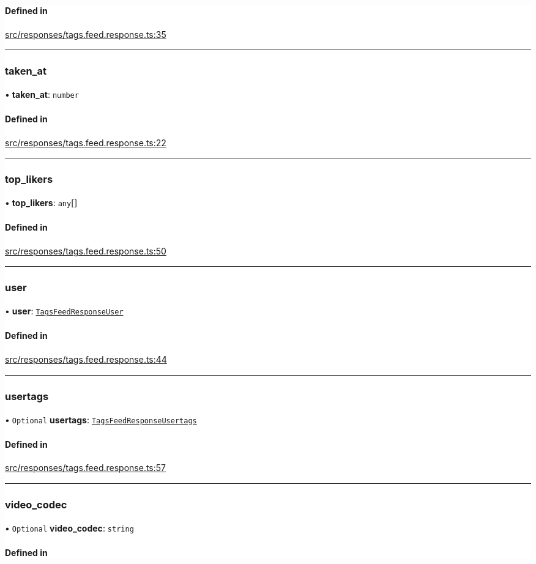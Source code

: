 #### Defined in

[src/responses/tags.feed.response.ts:35](https://github.com/Nerixyz/instagram-private-api/blob/4971f34/src/responses/tags.feed.response.ts#L35)

___

### taken\_at

• **taken\_at**: `number`

#### Defined in

[src/responses/tags.feed.response.ts:22](https://github.com/Nerixyz/instagram-private-api/blob/4971f34/src/responses/tags.feed.response.ts#L22)

___

### top\_likers

• **top\_likers**: `any`[]

#### Defined in

[src/responses/tags.feed.response.ts:50](https://github.com/Nerixyz/instagram-private-api/blob/4971f34/src/responses/tags.feed.response.ts#L50)

___

### user

• **user**: [`TagsFeedResponseUser`](TagsFeedResponseUser.md)

#### Defined in

[src/responses/tags.feed.response.ts:44](https://github.com/Nerixyz/instagram-private-api/blob/4971f34/src/responses/tags.feed.response.ts#L44)

___

### usertags

• `Optional` **usertags**: [`TagsFeedResponseUsertags`](TagsFeedResponseUsertags.md)

#### Defined in

[src/responses/tags.feed.response.ts:57](https://github.com/Nerixyz/instagram-private-api/blob/4971f34/src/responses/tags.feed.response.ts#L57)

___

### video\_codec

• `Optional` **video\_codec**: `string`

#### Defined in
